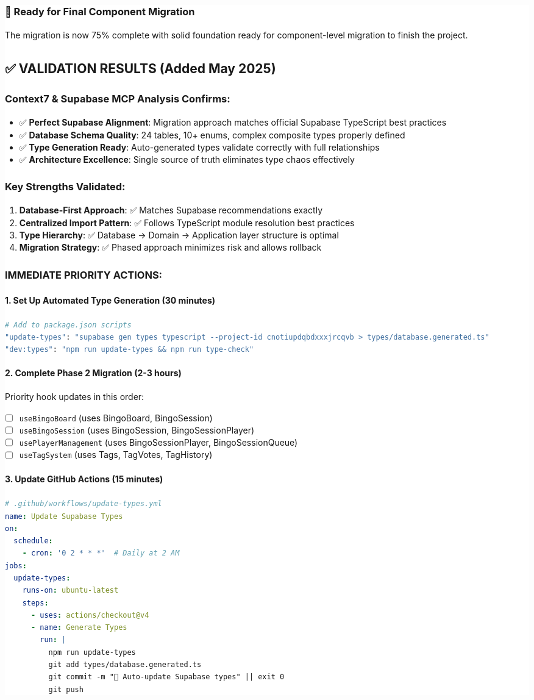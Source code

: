 ### **🚀 Ready for Final Component Migration**
The migration is now 75% complete with solid foundation ready for component-level migration to finish the project.

## ✅ **VALIDATION RESULTS** (Added May 2025)

### Context7 & Supabase MCP Analysis Confirms:
- ✅ **Perfect Supabase Alignment**: Migration approach matches official Supabase TypeScript best practices
- ✅ **Database Schema Quality**: 24 tables, 10+ enums, complex composite types properly defined
- ✅ **Type Generation Ready**: Auto-generated types validate correctly with full relationships
- ✅ **Architecture Excellence**: Single source of truth eliminates type chaos effectively

### Key Strengths Validated:
1. **Database-First Approach**: ✅ Matches Supabase recommendations exactly
2. **Centralized Import Pattern**: ✅ Follows TypeScript module resolution best practices  
3. **Type Hierarchy**: ✅ Database → Domain → Application layer structure is optimal
4. **Migration Strategy**: ✅ Phased approach minimizes risk and allows rollback

### **IMMEDIATE PRIORITY ACTIONS:**

#### 1. **Set Up Automated Type Generation** (30 minutes)
```bash
# Add to package.json scripts
"update-types": "supabase gen types typescript --project-id cnotiupdqbdxxxjrcqvb > types/database.generated.ts"
"dev:types": "npm run update-types && npm run type-check"
```

#### 2. **Complete Phase 2 Migration** (2-3 hours)
Priority hook updates in this order:
- [ ] `useBingoBoard` (uses BingoBoard, BingoSession)
- [ ] `useBingoSession` (uses BingoSession, BingoSessionPlayer) 
- [ ] `usePlayerManagement` (uses BingoSessionPlayer, BingoSessionQueue)
- [ ] `useTagSystem` (uses Tags, TagVotes, TagHistory)

#### 3. **Update GitHub Actions** (15 minutes)
```yaml
# .github/workflows/update-types.yml
name: Update Supabase Types
on:
  schedule:
    - cron: '0 2 * * *'  # Daily at 2 AM
jobs:
  update-types:
    runs-on: ubuntu-latest
    steps:
      - uses: actions/checkout@v4
      - name: Generate Types
        run: |
          npm run update-types
          git add types/database.generated.ts
          git commit -m "🤖 Auto-update Supabase types" || exit 0
          git push
``` 